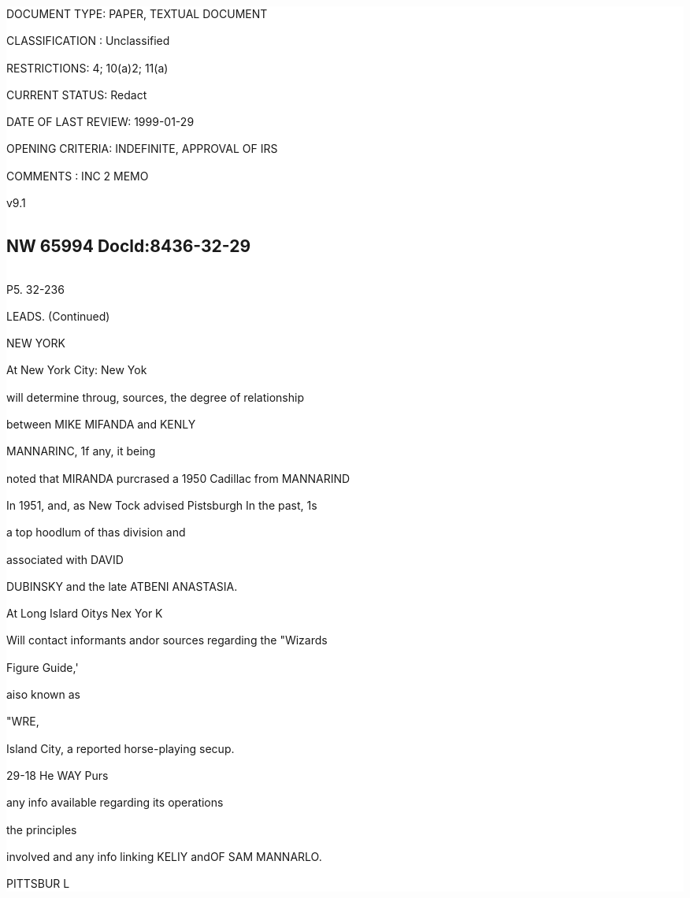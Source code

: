 DOCUMENT TYPE: PAPER, TEXTUAL DOCUMENT

CLASSIFICATION : Unclassified

RESTRICTIONS: 4; 10(a)2; 11(a)

CURRENT STATUS: Redact

DATE OF LAST REVIEW: 1999-01-29

OPENING CRITERIA: INDEFINITE, APPROVAL OF IRS

COMMENTS : INC 2 MEMO

v9.1

NW 65994 Docld:8436-32-29
---

##
P5. 32-236

LEADS. (Continued)

NEW YORK

At New York City: New Yok

will determine throug, sources, the degree of relationship

between MIKE MIFANDA and KENLY

MANNARINC, 1f any, it being

noted that MIRANDA purcrased a 1950 Cadillac from MANNARIND

In 1951, and, as New Tock advised Pistsburgh In the past, 1s

a top hoodlum of thas division and

associated with DAVID

DUBINSKY and the late ATBENI ANASTASIA.

At Long Islard Oitys Nex Yor K

Will contact informants andor sources regarding the "Wizards

Figure Guide,'

aiso known as

"WRE,

Island City, a reported horse-playing secup.

29-18 He WAY Purs

any info available regarding its operations

the principles

involved and any info linking KELIY andOF SAM MANNARLO.

PITTSBUR L
